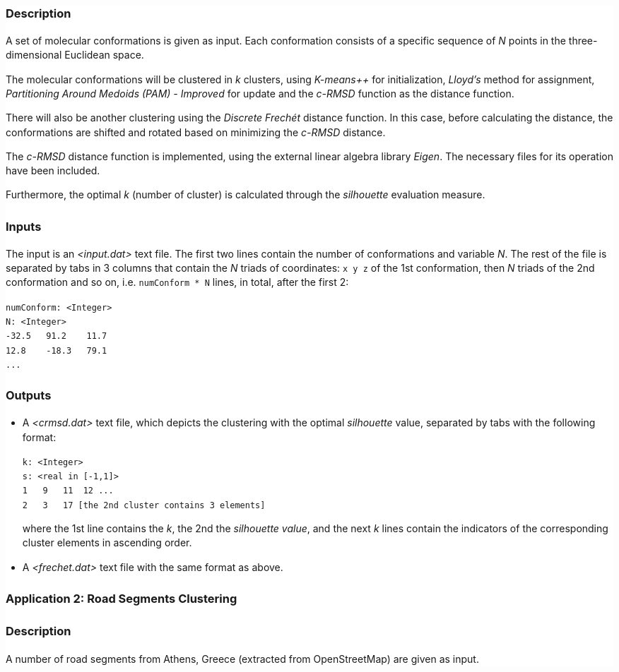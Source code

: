 ### Description

A set of molecular conformations is given as input. Each conformation consists of a specific sequence of *N* points in the three-dimensional Euclidean space.

The molecular conformations will be clustered in *k* clusters, using *K-means++* for initialization, *Lloyd’s* method for assignment, *Partitioning Around Medoids (PAM) - Improved* for update and the *c-RMSD* function as the distance function.

There will also be another clustering using the *Discrete Frechét* distance function. In this case, before calculating the distance, the conformations are shifted and rotated based on minimizing the *c-RMSD* distance.

The *c-RMSD* distance function is implemented, using the external linear algebra library *Eigen*. The necessary files for its operation have been included.

Furthermore, the optimal *k* (number of cluster) is calculated through the *silhouette* evaluation measure.

### Inputs

The input is an *<input.dat>* text file. The first two lines contain the number of conformations and variable *N*. The rest of the file is separated by tabs in 3 columns that
contain the *N* triads of coordinates: ```x y z``` of the 1st conformation, then *N* triads of the 2nd conformation and so on, i.e. ```numConform * N``` lines, in total, after the first 2:

```
numConform: <Integer>
N: <Integer>
-32.5   91.2    11.7
12.8    -18.3   79.1
...
```

### Outputs

- A *<crmsd.dat>* text file, which depicts the clustering with the optimal *silhouette* value, separated by tabs with the following format:

    ```
    k: <Integer>
    s: <real in [-1,1]>
    1   9   11  12 ...
    2   3   17 [the 2nd cluster contains 3 elements]
    ```
    where the 1st line contains the *k*, the 2nd the *silhouette value*, and the next *k* lines contain the indicators of the corresponding cluster elements in ascending order.

- A *<frechet.dat>* text file with the same format as above.

### Application 2: Road Segments Clustering

### Description

A number of road segments from Athens, Greece (extracted from OpenStreetMap) are given as input.
